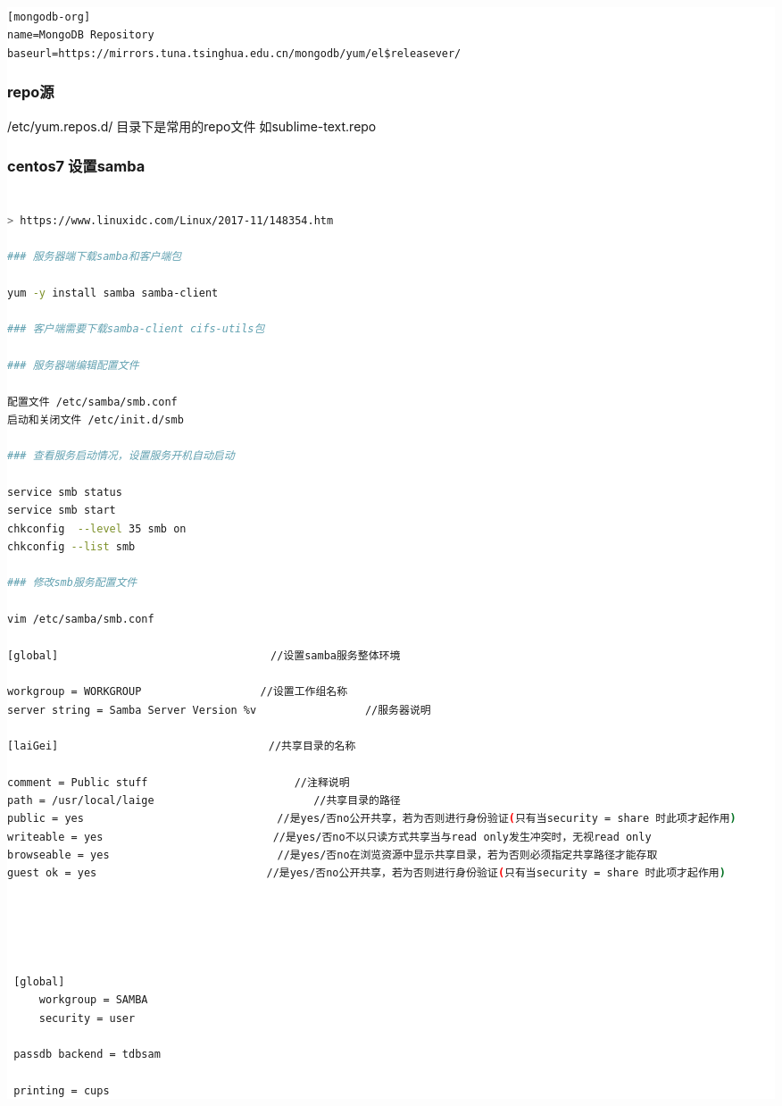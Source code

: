 ```
[mongodb-org]
name=MongoDB Repository
baseurl=https://mirrors.tuna.tsinghua.edu.cn/mongodb/yum/el$releasever/
```

### repo源

/etc/yum.repos.d/
目录下是常用的repo文件
如sublime-text.repo

### centos7 设置samba

```bash

> https://www.linuxidc.com/Linux/2017-11/148354.htm

### 服务器端下载samba和客户端包

yum -y install samba samba-client

### 客户端需要下载samba-client cifs-utils包

### 服务器端编辑配置文件

配置文件 /etc/samba/smb.conf
启动和关闭文件 /etc/init.d/smb

### 查看服务启动情况，设置服务开机自动启动

service smb status
service smb start
chkconfig  --level 35 smb on
chkconfig --list smb

### 修改smb服务配置文件

vim /etc/samba/smb.conf

[global]　　　　　　　　　　　　　　　　　　　　//设置samba服务整体环境

workgroup = WORKGROUP　　　　　　　　　　  //设置工作组名称
server string = Samba Server Version %v                 //服务器说明

[laiGei]　　　　　　　　　　　　　　　　　　   //共享目录的名称

comment = Public stuff　　　　　　　　　　　　   //注释说明　
path = /usr/local/laige　　　　　　　　   　　　　  //共享目录的路径
public = yes　　　　　　　　　　　　　　　　　  //是yes/否no公开共享，若为否则进行身份验证(只有当security = share 时此项才起作用)
writeable = yes　　　　　　　　　　　　　　　　//是yes/否no不以只读方式共享当与read only发生冲突时，无视read only
browseable = yes　　　　　　　　　　　　　　   //是yes/否no在浏览资源中显示共享目录，若为否则必须指定共享路径才能存取
guest ok = yes　　　　　　　　　　　　　　　　//是yes/否no公开共享，若为否则进行身份验证(只有当security = share 时此项才起作用)





 [global]
     workgroup = SAMBA
     security = user

 passdb backend = tdbsam

 printing = cups
```